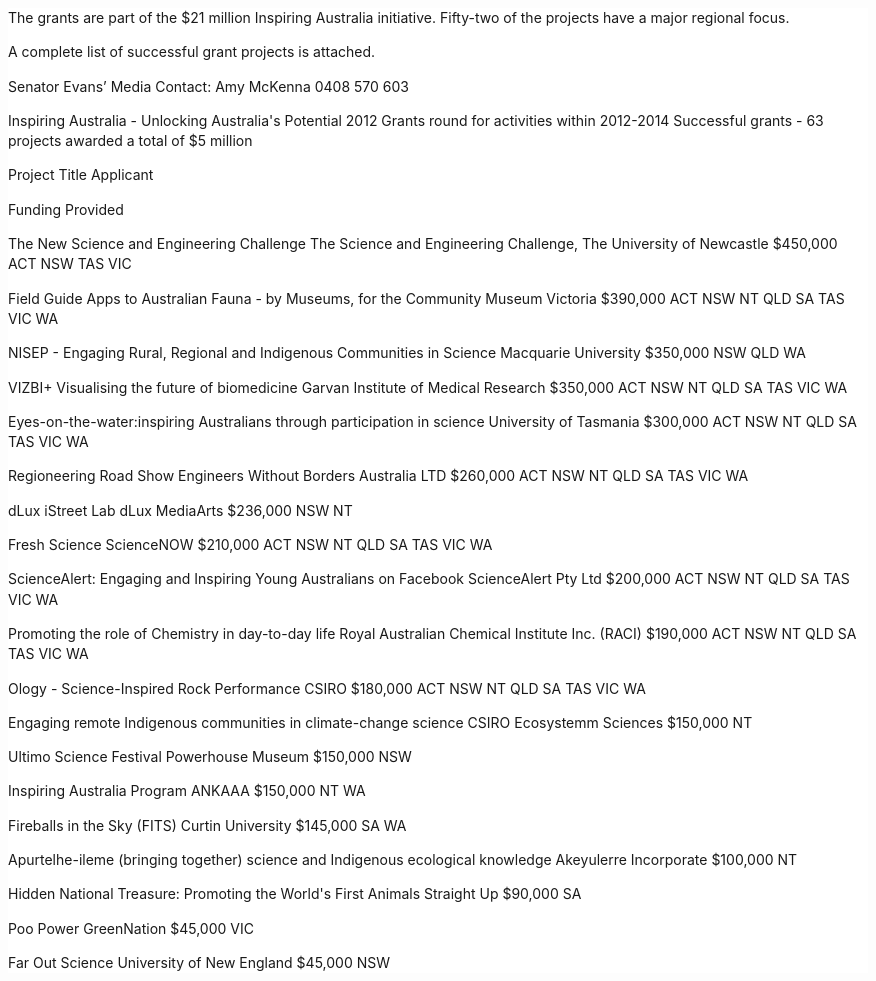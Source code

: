  The grants are part of the $21 million Inspiring Australia initiative. Fifty-two of the projects  have a major regional focus.   

 A complete list of successful grant projects is attached.   

 Senator Evans’ Media Contact: Amy McKenna 0408 570 603 

 Inspiring Australia - Unlocking Australia's Potential 2012 Grants round for activities within 2012-2014 Successful grants - 63 projects awarded a total of $5 million

 Project Title Applicant

 Funding  Provided

 The New Science and Engineering Challenge The Science and Engineering Challenge, The University of  Newcastle $450,000 ACT NSW TAS VIC

 Field Guide Apps to Australian Fauna - by Museums, for the Community Museum Victoria $390,000 ACT NSW NT QLD SA TAS VIC WA

 NISEP - Engaging Rural, Regional and Indigenous Communities in Science Macquarie University $350,000 NSW QLD WA

 VIZBI+ Visualising the future of biomedicine Garvan Institute of Medical Research $350,000 ACT NSW NT QLD SA TAS VIC WA

 Eyes-on-the-water:inspiring Australians through participation in science University of Tasmania $300,000 ACT NSW NT QLD SA TAS VIC WA

 Regioneering Road Show Engineers Without Borders Australia LTD $260,000 ACT NSW NT QLD SA TAS VIC WA

 dLux iStreet Lab dLux MediaArts $236,000 NSW NT

 Fresh Science ScienceNOW $210,000 ACT NSW NT QLD SA TAS VIC WA

 ScienceAlert: Engaging and Inspiring Young Australians on Facebook ScienceAlert Pty Ltd $200,000 ACT NSW NT QLD SA TAS VIC WA

 Promoting the role of Chemistry in day-to-day life Royal Australian Chemical Institute Inc. (RACI) $190,000 ACT NSW NT QLD SA TAS VIC WA

 Ology - Science-Inspired Rock Performance CSIRO $180,000 ACT NSW NT QLD SA TAS VIC WA

 Engaging remote Indigenous communities in climate-change science CSIRO Ecosystemm Sciences $150,000 NT

 Ultimo Science Festival Powerhouse Museum $150,000 NSW

 Inspiring Australia Program ANKAAA $150,000 NT WA

 Fireballs in the Sky (FITS) Curtin University $145,000 SA WA

 Apurtelhe-ileme (bringing together) science and Indigenous ecological  knowledge Akeyulerre Incorporate $100,000 NT

 Hidden National Treasure: Promoting the World's First Animals Straight Up $90,000 SA

 Poo Power GreenNation $45,000 VIC

 Far Out Science University of New England $45,000 NSW
